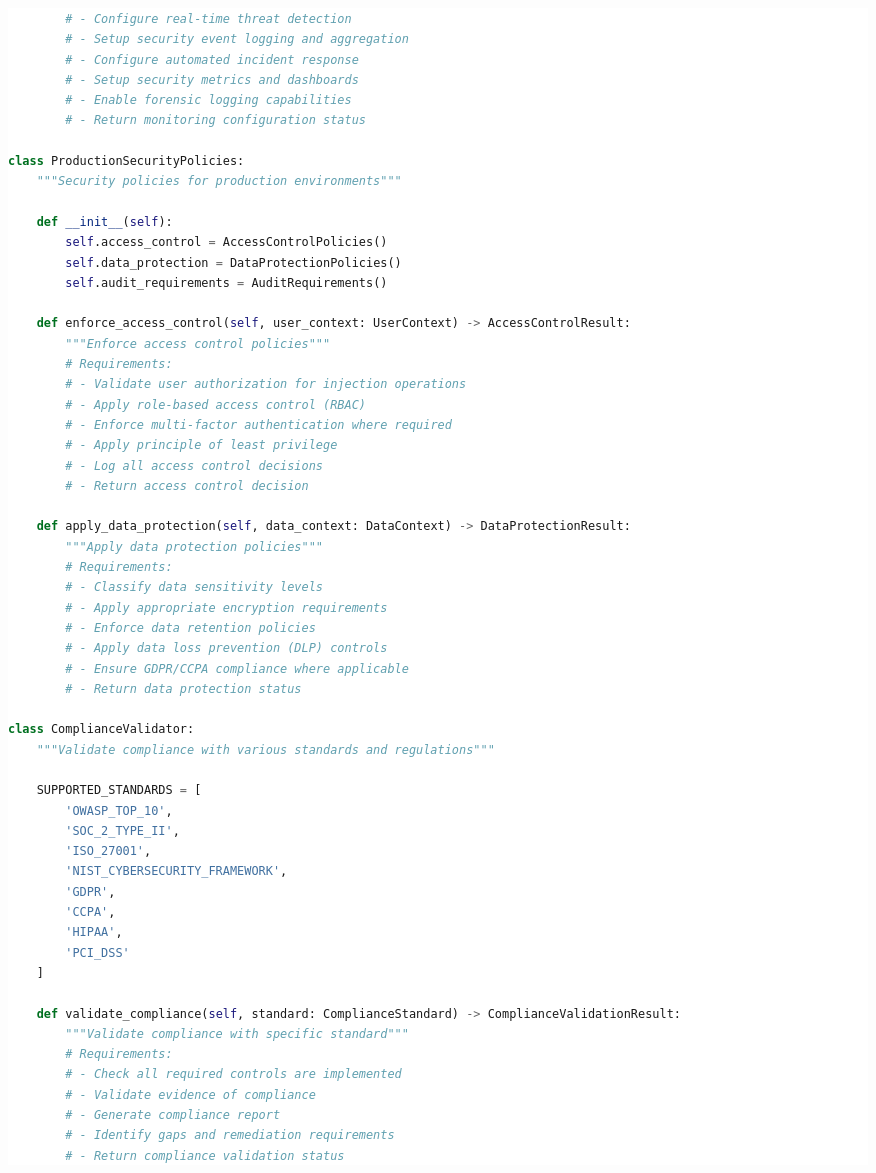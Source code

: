 ```python
        # - Configure real-time threat detection
        # - Setup security event logging and aggregation
        # - Configure automated incident response
        # - Setup security metrics and dashboards
        # - Enable forensic logging capabilities
        # - Return monitoring configuration status

class ProductionSecurityPolicies:
    """Security policies for production environments"""

    def __init__(self):
        self.access_control = AccessControlPolicies()
        self.data_protection = DataProtectionPolicies()
        self.audit_requirements = AuditRequirements()

    def enforce_access_control(self, user_context: UserContext) -> AccessControlResult:
        """Enforce access control policies"""
        # Requirements:
        # - Validate user authorization for injection operations
        # - Apply role-based access control (RBAC)
        # - Enforce multi-factor authentication where required
        # - Apply principle of least privilege
        # - Log all access control decisions
        # - Return access control decision

    def apply_data_protection(self, data_context: DataContext) -> DataProtectionResult:
        """Apply data protection policies"""
        # Requirements:
        # - Classify data sensitivity levels
        # - Apply appropriate encryption requirements
        # - Enforce data retention policies
        # - Apply data loss prevention (DLP) controls
        # - Ensure GDPR/CCPA compliance where applicable
        # - Return data protection status

class ComplianceValidator:
    """Validate compliance with various standards and regulations"""

    SUPPORTED_STANDARDS = [
        'OWASP_TOP_10',
        'SOC_2_TYPE_II',
        'ISO_27001',
        'NIST_CYBERSECURITY_FRAMEWORK',
        'GDPR',
        'CCPA',
        'HIPAA',
        'PCI_DSS'
    ]

    def validate_compliance(self, standard: ComplianceStandard) -> ComplianceValidationResult:
        """Validate compliance with specific standard"""
        # Requirements:
        # - Check all required controls are implemented
        # - Validate evidence of compliance
        # - Generate compliance report
        # - Identify gaps and remediation requirements
        # - Return compliance validation status
```

